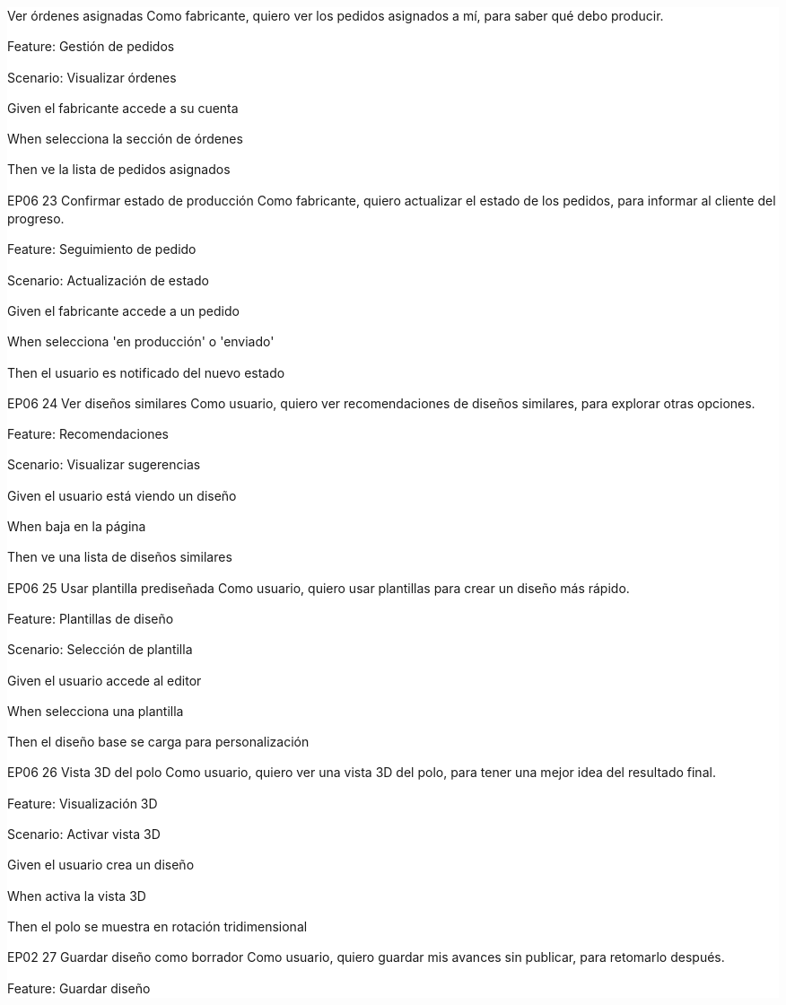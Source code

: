 <th style="text-align: left;">Ver órdenes asignadas</th>
<th style="text-align: left;">Como fabricante, quiero ver los pedidos asignados a mí, para saber qué debo producir.</th>
<th><p>Feature: Gestión de pedidos</p>
<p>Scenario: Visualizar órdenes</p>
<p>Given el fabricante accede a su cuenta</p>
<p>When selecciona la sección de órdenes</p>
<p>Then ve la lista de pedidos asignados</p></th>
<th>EP06</th>
</tr>
<tr>
<th>23</th>
<th style="text-align: left;">Confirmar estado de producción</th>
<th style="text-align: left;">Como fabricante, quiero actualizar el estado de los pedidos, para informar al cliente del progreso.</th>
<th><p>Feature: Seguimiento de pedido</p>
<p>Scenario: Actualización de estado</p>
<p>Given el fabricante accede a un pedido</p>
<p>When selecciona 'en producción' o 'enviado'</p>
<p>Then el usuario es notificado del nuevo estado</p></th>
<th>EP06</th>
</tr>
<tr>
<th>24</th>
<th style="text-align: left;">Ver diseños similares</th>
<th style="text-align: left;">Como usuario, quiero ver recomendaciones de diseños similares, para explorar otras opciones.</th>
<th><p>Feature: Recomendaciones</p>
<p>Scenario: Visualizar sugerencias</p>
<p>Given el usuario está viendo un diseño</p>
<p>When baja en la página</p>
<p>Then ve una lista de diseños similares</p></th>
<th>EP06</th>
</tr>
<tr>
<th>25</th>
<th style="text-align: left;">Usar plantilla prediseñada</th>
<th style="text-align: left;">Como usuario, quiero usar plantillas para crear un diseño más rápido.</th>
<th><p>Feature: Plantillas de diseño</p>
<p>Scenario: Selección de plantilla</p>
<p>Given el usuario accede al editor</p>
<p>When selecciona una plantilla</p>
<p>Then el diseño base se carga para personalización</p></th>
<th>EP06</th>
</tr>
<tr>
<th>26</th>
<th style="text-align: left;">Vista 3D del polo</th>
<th style="text-align: left;">Como usuario, quiero ver una vista 3D del polo, para tener una mejor idea del resultado final.</th>
<th><p>Feature: Visualización 3D</p>
<p>Scenario: Activar vista 3D</p>
<p>Given el usuario crea un diseño</p>
<p>When activa la vista 3D</p>
<p>Then el polo se muestra en rotación tridimensional</p></th>
<th>EP02</th>
</tr>
<tr>
<th>27</th>
<th style="text-align: left;">Guardar diseño como borrador</th>
<th style="text-align: left;">Como usuario, quiero guardar mis avances sin publicar, para retomarlo después.</th>
<th><p>Feature: Guardar diseño</p>